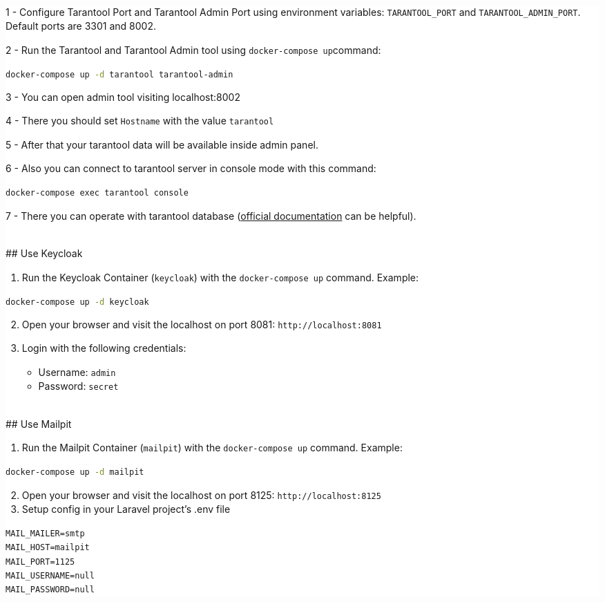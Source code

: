 1 - Configure Tarantool Port and Tarantool Admin Port using environment variables: `TARANTOOL_PORT` and `TARANTOOL_ADMIN_PORT`. Default ports are 3301 and 8002.

2 - Run the Tarantool and Tarantool Admin tool using `docker-compose up`command:

```bash
docker-compose up -d tarantool tarantool-admin
```

3 - You can open admin tool visiting localhost:8002

4 - There you should set `Hostname` with the value `tarantool` 

5 - After that your tarantool data will be available inside admin panel.

6 - Also you can connect to tarantool server in console mode with this command:

```bash
docker-compose exec tarantool console
```

7 - There you can operate with tarantool database ([official documentation](https://www.tarantool.io/en/doc/latest/) can be helpful).


<br/>
<a name="use Keycloak"></a>
## Use Keycloak

1. Run the Keycloak Container (`keycloak`) with the `docker-compose up` command. Example:

```bash
docker-compose up -d keycloak
```

2. Open your browser and visit the localhost on port 8081:  `http://localhost:8081`

3. Login with the following credentials:

    - Username: `admin`
    - Password: `secret`


<br/>
<a name="use Mailpit"></a>
## Use Mailpit

1. Run the Mailpit Container (`mailpit`) with the `docker-compose up` command. Example:

```bash
docker-compose up -d mailpit
```

2. Open your browser and visit the localhost on port 8125:  `http://localhost:8125`
3. Setup config in your Laravel project’s .env file
```text
MAIL_MAILER=smtp
MAIL_HOST=mailpit
MAIL_PORT=1125
MAIL_USERNAME=null
MAIL_PASSWORD=null
```
